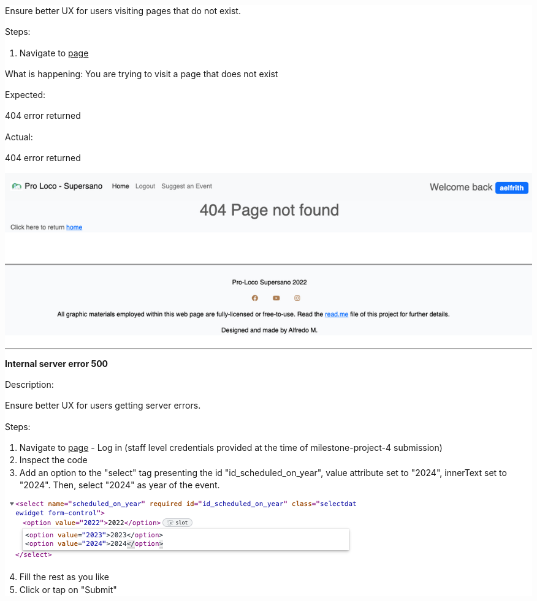 Ensure better UX for users visiting pages that do not exist.

Steps:

1. Navigate to [page](https://proloco-supersano.herokuapp.com/this-page-does-not-exist)

What is happening: You are trying to visit a page that does not exist

Expected:

404 error returned

Actual:

404 error returned

![404 Error](docs/readme_images/404.png)

<hr>

**Internal server error 500**

Description:

Ensure better UX for users getting server errors.

Steps:

1. Navigate to [page](https://proloco-supersano.herokuapp.com/update/test-the-date) - Log in (staff level credentials provided at the time of milestone-project-4 submission)
2. Inspect the code
3. Add an option to the "select" tag presenting the id "id_scheduled_on_year", value attribute set to "2024", innerText set to "2024". Then, select "2024" as year of the event.

![year not allowed](docs/readme_images/year-not-allowed.png)

4. Fill the rest as you like
5. Click or tap on "Submit"
